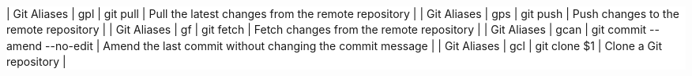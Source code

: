 | Git Aliases         | gpl                    | git pull                                                                                                                                                                                                                                                                                                                                                                                                                                                                                              | Pull the latest changes from the remote repository                                                                                                                                                                                                                                                                                                                                                                                                                                                    |
| Git Aliases         | gps                    | git push                                                                                                                                                                                                                                                                                                                                                                                                                                                                                              | Push changes to the remote repository                                                                                                                                                                                                                                                                                                                                                                                                                                                                 |
| Git Aliases         | gf                     | git fetch                                                                                                                                                                                                                                                                                                                                                                                                                                                                                             | Fetch changes from the remote repository                                                                                                                                                                                                                                                                                                                                                                                                                                                              |
| Git Aliases         | gcan                   | git commit --amend --no-edit                                                                                                                                                                                                                                                                                                                                                                                                                                                                          | Amend the last commit without changing the commit message                                                                                                                                                                                                                                                                                                                                                                                                                                             |
| Git Aliases         | gcl                    | git clone $1                                                                                                                                                                                                                                                                                                                                                                                                                                                                                          | Clone a Git repository                                                                                                                                                                                                                                                                                                                                                                                                                                                                                |